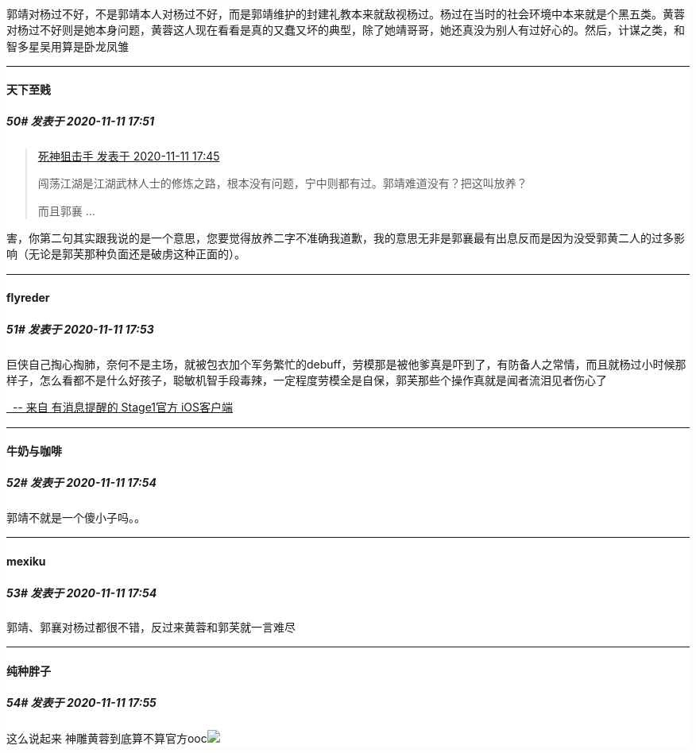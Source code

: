 
郭靖对杨过不好，不是郭靖本人对杨过不好，而是郭靖维护的封建礼教本来就敌视杨过。杨过在当时的社会环境中本来就是个黑五类。黄蓉对杨过不好则是她本身问题，黄蓉这人现在看看是真的又蠢又坏的典型，除了她靖哥哥，她还真没为别人有过好心的。然后，计谋之类，和智多星吴用算是卧龙凤雏


-----

####  天下至贱  
##### 50#       发表于 2020-11-11 17:51


<blockquote><a href="httphttps://bbs.saraba1st.com/2b/forum.php?mod=redirect&amp;goto=findpost&amp;pid=49361337&amp;ptid=1971655" target="_blank">死神狙击手 发表于 2020-11-11 17:45</a>

闯荡江湖是江湖武林人士的修炼之路，根本没有问题，宁中则都有过。郭靖难道没有？把这叫放养？


而且郭襄 ...</blockquote>
害，你第二句其实跟我说的是一个意思，您要觉得放养二字不准确我道歉，我的意思无非是郭襄最有出息反而是因为没受郭黄二人的过多影响（无论是郭芙那种负面还是破虏这种正面的）。


-----

####  flyreder  
##### 51#       发表于 2020-11-11 17:53


巨侠自己掏心掏肺，奈何不是主场，就被包衣加个军务繁忙的debuff，劳模那是被他爹真是吓到了，有防备人之常情，而且就杨过小时候那样子，怎么看都不是什么好孩子，聪敏机智手段毒辣，一定程度劳模全是自保，郭芙那些个操作真就是闻者流泪见者伤心了

[  -- 来自 有消息提醒的 Stage1官方 iOS客户端](https://itunes.apple.com/fi/app/saraba1st/id1221237470?mt=8)


-----

####  牛奶与咖啡  
##### 52#       发表于 2020-11-11 17:54


郭靖不就是一个傻小子吗。。


-----

####  mexiku  
##### 53#       发表于 2020-11-11 17:54


郭靖、郭襄对杨过都很不错，反过来黄蓉和郭芙就一言难尽


-----

####  纯种胖子  
##### 54#       发表于 2020-11-11 17:55


这么说起来 神雕黄蓉到底算不算官方ooc<img src="https://static.saraba1st.com/image/smiley/face2017/006.png" referrerpolicy="no-referrer">

